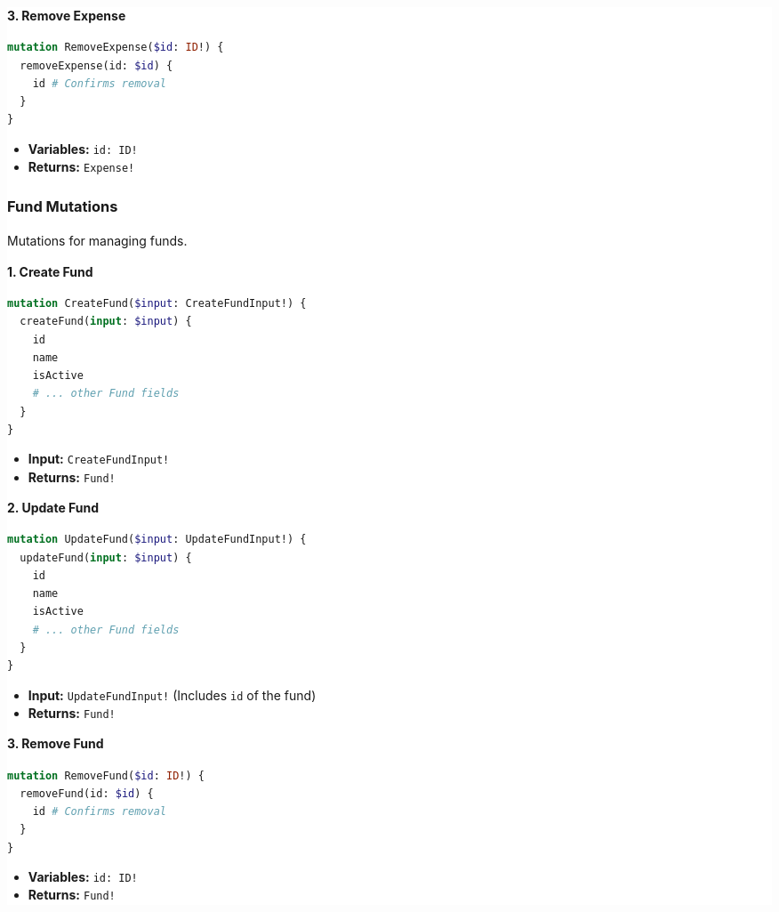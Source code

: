 **3. Remove Expense**

```graphql
mutation RemoveExpense($id: ID!) {
  removeExpense(id: $id) {
    id # Confirms removal
  }
}
```
*   **Variables:** `id: ID!`
*   **Returns:** `Expense!`

### Fund Mutations

Mutations for managing funds.

**1. Create Fund**

```graphql
mutation CreateFund($input: CreateFundInput!) {
  createFund(input: $input) {
    id
    name
    isActive
    # ... other Fund fields
  }
}
```
*   **Input:** `CreateFundInput!`
*   **Returns:** `Fund!`

**2. Update Fund**

```graphql
mutation UpdateFund($input: UpdateFundInput!) {
  updateFund(input: $input) {
    id
    name
    isActive
    # ... other Fund fields
  }
}
```
*   **Input:** `UpdateFundInput!` (Includes `id` of the fund)
*   **Returns:** `Fund!`

**3. Remove Fund**

```graphql
mutation RemoveFund($id: ID!) {
  removeFund(id: $id) {
    id # Confirms removal
  }
}
```
*   **Variables:** `id: ID!`
*   **Returns:** `Fund!`
